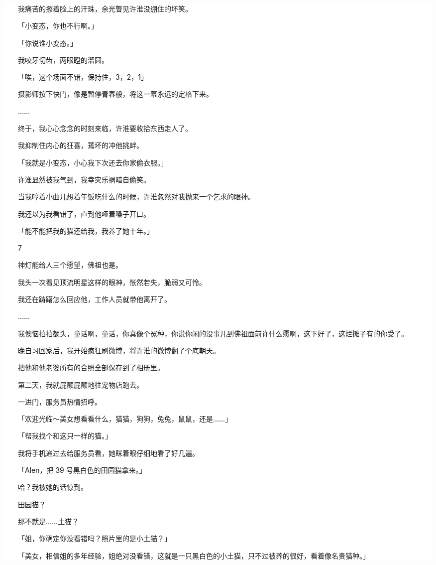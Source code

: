 &emsp;&emsp;我痛苦的擦着脸上的汗珠，余光瞥见许淮没绷住的坏笑。  
  
&emsp;&emsp;「小变态，你也不行啊。」  
  
&emsp;&emsp;「你说谁小变态。」  
  
&emsp;&emsp;我咬牙切齿，两眼瞪的溜圆。  
  
&emsp;&emsp;「唉，这个场面不错，保持住，3，2，1」  
  
&emsp;&emsp;摄影师按下快门，像是暂停青春般，将这一幕永远的定格下来。  
  
&emsp;&emsp;……  
  
&emsp;&emsp;终于，我心心念念的时刻来临，许淮要收拾东西走人了。  
  
&emsp;&emsp;我抑制住内心的狂喜，蔫坏的冲他挑衅。  
  
&emsp;&emsp;「我就是小变态，小心我下次还去你家偷衣服。」  
  
&emsp;&emsp;许淮显然被我气到，我幸灾乐祸暗自偷笑。  
  
&emsp;&emsp;当我哼着小曲儿想着午饭吃什么的时候，许淮忽然对我抛来一个乞求的眼神。  
  
&emsp;&emsp;我还以为我看错了，直到他哑着嗓子开口。  
  
&emsp;&emsp;「能不能把我的猫还给我，我养了她十年。」  
  
&emsp;&emsp;7  
  
&emsp;&emsp;神灯能给人三个愿望，佛祖也是。  
  
&emsp;&emsp;我头一次看见顶流明星这样的眼神，怅然若失，脆弱又可怜。  
  
&emsp;&emsp;我还在踌躇怎么回应他，工作人员就带他离开了。  
  
&emsp;&emsp;……  
  
&emsp;&emsp;我懊恼拍拍额头，童话啊，童话，你真像个冤种，你说你闲的没事儿到佛祖面前许什么愿啊，这下好了，这烂摊子有的你受了。  
  
&emsp;&emsp;晚自习回家后，我开始疯狂刷微博，将许淮的微博翻了个底朝天。  
  
&emsp;&emsp;把他和他老婆所有的合照全部保存到了相册里。  
  
&emsp;&emsp;第二天，我就屁颠屁颠地往宠物店跑去。  
  
&emsp;&emsp;一进门，服务员热情招呼。  
  
&emsp;&emsp;「欢迎光临～美女想看看什么，猫猫，狗狗，兔兔，鼠鼠，还是……」  
  
&emsp;&emsp;「帮我找个和这只一样的猫。」  
  
&emsp;&emsp;我将手机递过去给服务员看，她眯着眼仔细地看了好几遍。  
  
&emsp;&emsp;「Alen，把 39 号黑白色的田园猫拿来。」  
  
&emsp;&emsp;哈？我被她的话惊到。  
  
&emsp;&emsp;田园猫？  
  
&emsp;&emsp;那不就是……土猫？  
  
&emsp;&emsp;「姐，你确定你没看错吗？照片里的是小土猫？」  
  
&emsp;&emsp;「美女，相信姐的多年经验，姐绝对没看错，这就是一只黑白色的小土猫，只不过被养的很好，看着像名贵猫种。」  
  